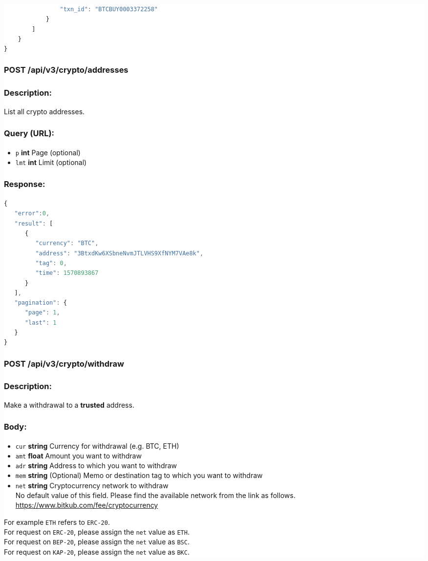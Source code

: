 ```javascript
                "txn_id": "BTCBUY0003372258"
            }
        ]
    }
}
```
### POST /api/v3/crypto/addresses

### Description:
List all crypto addresses.

### Query (URL):
* `p` **int** Page (optional)
* `lmt` **int** Limit (optional)

### Response:
```javascript
{
   "error":0,
   "result": [
      {
         "currency": "BTC",
         "address": "3BtxdKw6XSbneNvmJTLVHS9XfNYM7VAe8k",
         "tag": 0,
         "time": 1570893867
      }
   ],
   "pagination": {
      "page": 1,
      "last": 1
   }
}
```

### POST /api/v3/crypto/withdraw

### Description:
Make a withdrawal to a **trusted** address.

### Body:
* `cur`		**string**		Currency for withdrawal (e.g. BTC, ETH)
* `amt`		**float**		Amount you want to withdraw
* `adr`		**string**		Address to which you want to withdraw
* `mem`		**string**		(Optional) Memo or destination tag to which you want to withdraw
* `net` **string** Cryptocurrency network to withdraw\
No default value of this field. Please find the available network from the link as follows. https://www.bitkub.com/fee/cryptocurrency

For example `ETH` refers to `ERC-20`.\
For request on `ERC-20`, please assign the `net` value as `ETH`.\
For request on `BEP-20`, please assign the `net` value as `BSC`.\
For request on `KAP-20`, please assign the `net` value as `BKC`.
